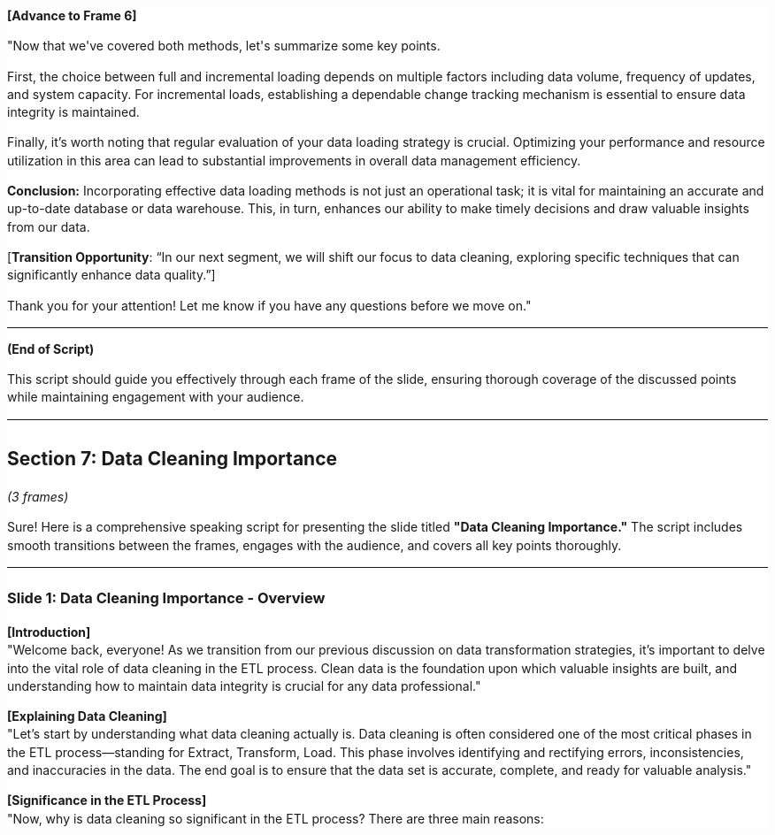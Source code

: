 **[Advance to Frame 6]**

"Now that we've covered both methods, let's summarize some key points. 

First, the choice between full and incremental loading depends on multiple factors including data volume, frequency of updates, and system capacity. For incremental loads, establishing a dependable change tracking mechanism is essential to ensure data integrity is maintained.

Finally, it’s worth noting that regular evaluation of your data loading strategy is crucial. Optimizing your performance and resource utilization in this area can lead to substantial improvements in overall data management efficiency.

**Conclusion:**
Incorporating effective data loading methods is not just an operational task; it is vital for maintaining an accurate and up-to-date database or data warehouse. This, in turn, enhances our ability to make timely decisions and draw valuable insights from our data.

[**Transition Opportunity**: “In our next segment, we will shift our focus to data cleaning, exploring specific techniques that can significantly enhance data quality.”]

Thank you for your attention! Let me know if you have any questions before we move on."

---

**(End of Script)**

This script should guide you effectively through each frame of the slide, ensuring thorough coverage of the discussed points while maintaining engagement with your audience.

---

## Section 7: Data Cleaning Importance
*(3 frames)*

Sure! Here is a comprehensive speaking script for presenting the slide titled **"Data Cleaning Importance."** The script includes smooth transitions between the frames, engages with the audience, and covers all key points thoroughly.

---

### Slide 1: Data Cleaning Importance - Overview

**[Introduction]**  
"Welcome back, everyone! As we transition from our previous discussion on data transformation strategies, it’s important to delve into the vital role of data cleaning in the ETL process. Clean data is the foundation upon which valuable insights are built, and understanding how to maintain data integrity is crucial for any data professional."

**[Explaining Data Cleaning]**  
"Let’s start by understanding what data cleaning actually is. Data cleaning is often considered one of the most critical phases in the ETL process—standing for Extract, Transform, Load. This phase involves identifying and rectifying errors, inconsistencies, and inaccuracies in the data. The end goal is to ensure that the data set is accurate, complete, and ready for valuable analysis."

**[Significance in the ETL Process]**  
"Now, why is data cleaning so significant in the ETL process? There are three main reasons:
